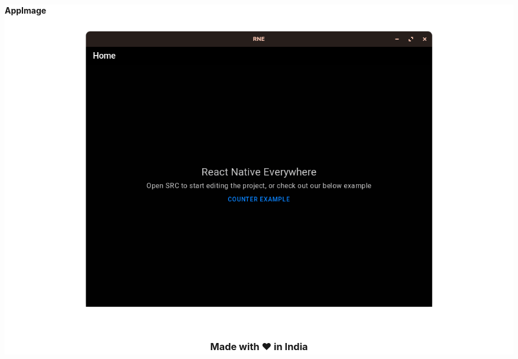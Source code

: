 </div>

#### AppImage
<div align="center">
    <img src="./repoAssets/appimage.png" width="600">
</div>

<br />

<div align="center">

### Made with ♥ in India

</div>
